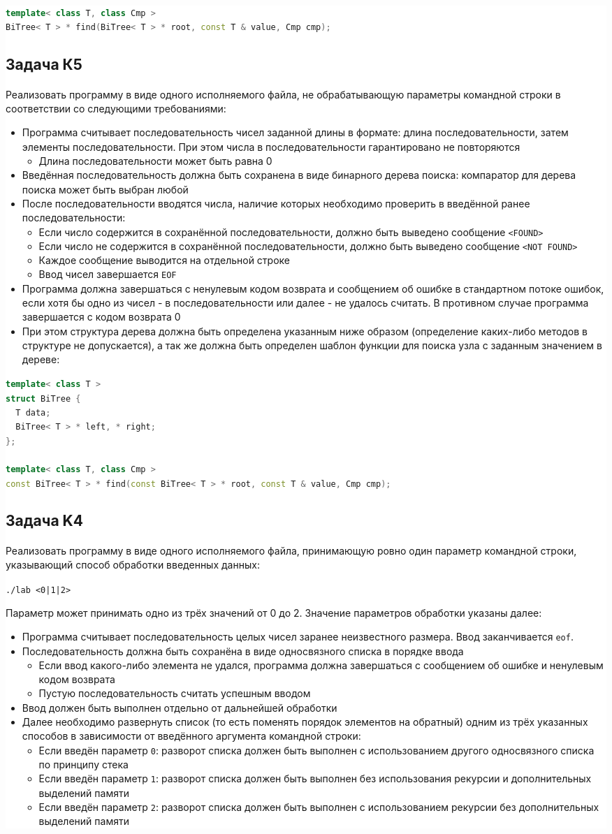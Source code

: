 ```c++
template< class T, class Cmp >
BiTree< T > * find(BiTree< T > * root, const T & value, Cmp cmp);
```

Задача К5
---------
Реализовать программу в виде одного исполняемого файла, не обрабатывающую параметры командной строки
в соответствии со следующими требованиями:
* Программа считывает последовательность чисел заданной длины в формате: длина последовательности,
затем элементы последовательности. При этом числа в последовательности гарантировано не повторяются
  * Длина последовательности может быть равна 0
* Введённая последовательность должна быть сохранена в виде бинарного дерева поиска: компаратор
для дерева поиска может быть выбран любой
* После последовательности вводятся числа, наличие которых необходимо проверить в введённой ранее
последовательности:
  * Если число содержится в сохранённой последовательности, должно быть выведено сообщение `<FOUND>`
  * Если число не содержится в сохранённой последовательности, должно быть выведено сообщение `<NOT FOUND>`
  * Каждое сообщение выводится на отдельной строке
  * Ввод чисел завершается `EOF`
* Программа должна завершаться с ненулевым кодом возврата и сообщением об ошибке в стандартном
потоке ошибок, если хотя бы одно из чисел - в последовательности или далее - не удалось считать.
В противном случае программа завершается с кодом возврата 0
* При этом структура дерева должна быть определена указанным ниже образом (определение
каких-либо методов в структуре не допускается), а так же должна быть определен шаблон функции
для поиска узла с заданным значением в дереве:
```c++
template< class T >
struct BiTree {
  T data;
  BiTree< T > * left, * right;
};

template< class T, class Cmp >
const BiTree< T > * find(const BiTree< T > * root, const T & value, Cmp cmp);
```

Задача K4
---------
Реализовать программу в виде одного исполняемого файла, принимающую ровно один параметр командной строки,
указывающий способ обработки введенных данных:
```
./lab <0|1|2>
```
Параметр может принимать одно из трёх значений от 0 до 2. Значение параметров обработки указаны далее:
* Программа считывает последовательность целых чисел заранее неизвестного размера. Ввод заканчивается `eof`.
* Последовательность должна быть сохранёна в виде односвязного списка в порядке ввода
  * Если ввод какого-либо элемента не удался, программа должна завершаться с сообщением об ошибке и
ненулевым кодом возврата
  * Пустую последовательность считать успешным вводом
* Ввод должен быть выполнен отдельно от дальнейшей обработки
* Далее необходимо развернуть список (то есть поменять порядок элементов на обратный) одним из трёх
указанных способов в зависимости от введённого аргумента командной строки:
  * Если введён параметр `0`: разворот списка должен быть выполнен с использованием другого односвязного
  списка по принципу стека
  * Если введён параметр `1`: разворот списка должен быть выполнен без использования рекурсии и
  дополнительных выделений памяти
  * Если введён параметр `2`: разворот списка должен быть выполнен с использованием рекурсии без
  дополнительных выделений памяти